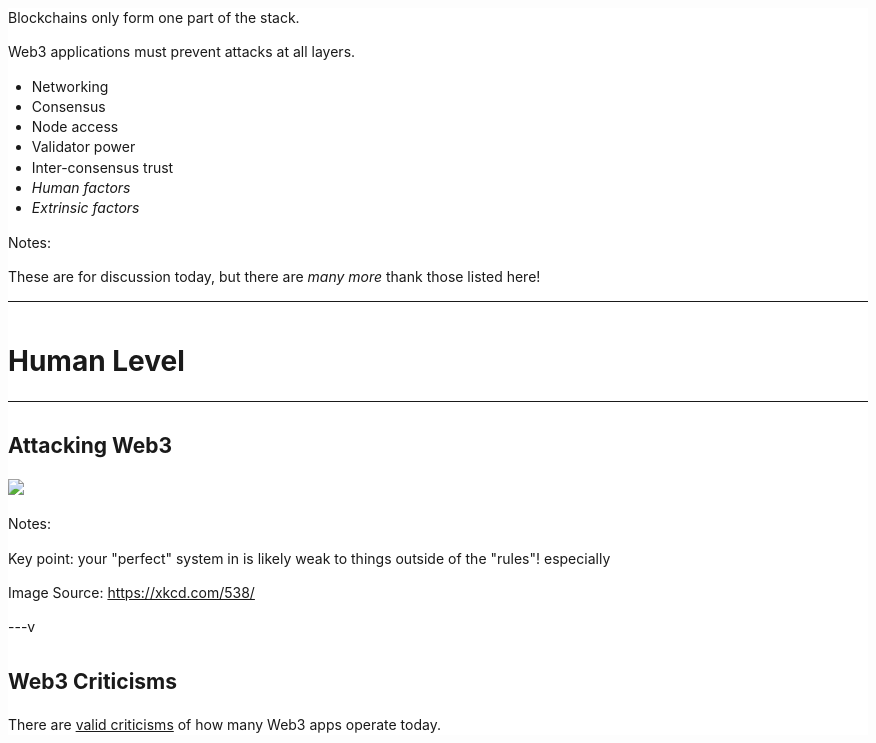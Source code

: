 <pba-cols>
<pba-col>

Blockchains only form one part of the stack.

Web3 applications must prevent attacks at all layers.

</pba-col>
<pba-col>

<pba-flex center>

- Networking
- Consensus
- Node access
- Validator power
- Inter-consensus trust
- _Human factors_
- _Extrinsic factors_

</pba-flex>
</pba-col>
</pba-cols>

Notes:

These are for discussion today, but there are _many more_ thank those listed here!

---



# Human Level

---

## Attacking Web3

<img rounded style="width: 1000px" src="./img/3.4-xkcd-security.png" />

Notes:

Key point: your "perfect" system in is likely weak to things outside of the "rules"!
especially

Image Source: <https://xkcd.com/538/>

---v

## Web3 Criticisms

<pba-cols>
<pba-col>

There are [valid criticisms](https://moxie.org/2022/01/07/web3-first-impressions.html) of how many Web3 apps operate today.
